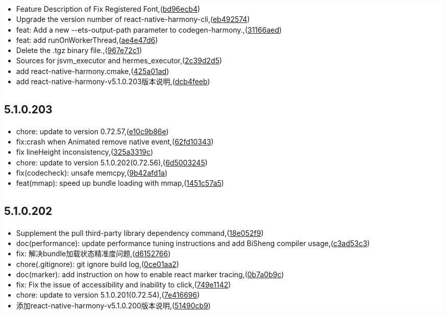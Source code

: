 - Feature Description of Fix Registered Font,([bd96ecb4](https://gitcode.com/openharmony-sig/ohos_react_native/commit/bd96ecb40b719ed56ff5ce918d50b88a6862a40d))
- Upgrade the version number of react-native-harmony-cli,([eb492574](https://gitcode.com/openharmony-sig/ohos_react_native/commit/eb492574609a8074dfc631b00103871eaeb5ae4a))
- feat: Add a new --ets-output-path parameter to codegen-harmony.,([31166aed](https://gitcode.com/openharmony-sig/ohos_react_native/commit/31166aedcdf20dd3ad5606b1465885415129e6d6))
- feat: add runOnWorkerThread,([ae4e47d6](https://gitcode.com/openharmony-sig/ohos_react_native/commit/ae4e47d6290ecf4a4970efa3116d568fb25c21f1))
- Delete the .tgz binary file.,([967e72c1](https://gitcode.com/openharmony-sig/ohos_react_native/commit/967e72c16697805afd4de6137932a4e2a200b346))
- Sources for jsvm_executor and hermes_executor,([2c39d2d5](https://gitcode.com/openharmony-sig/ohos_react_native/commit/2c39d2d58b59abb526a4d4c0610aa202ae7ec154))
- add react-native-harmony.cmake,([425a01ad](https://gitcode.com/openharmony-sig/ohos_react_native/commit/425a01ad4cecdb5f4db9390cf55767e3790ded94))
- add react-native-harmony-v5.1.0.203版本说明,([dcb4feeb](https://gitcode.com/openharmony-sig/ohos_react_native/commit/dcb4feeb85de01162adc9a1f20d2e4ee9229241b))

## 5.1.0.203
- chore: update to version 0.72.57,([e10c9b86e](https://gitcode.com/openharmony-sig/ohos_react_native/commit/e10c9b86e27d638261e28d8f18048bafb5ef47a1))
- fix:crash when Animated remove native event,([62fd10343](https://gitcode.com/openharmony-sig/ohos_react_native/commit/62fd10343f8061dac00ad3c0f72ccc45855b15ec))
- fix lineHeight inconsistency,([325a3319c](https://gitcode.com/openharmony-sig/ohos_react_native/commit/325a3319c642880e007aa0cffcebe8b32cc351ef))
- chore: update to version 5.1.0.202(0.72.56),([6d5003245](https://gitcode.com/openharmony-sig/ohos_react_native/commit/6d5003245109243b330adeb32156a0fe9de28575))
- fix(codecheck): unsafe memcpy,([9b42afd1a](https://gitcode.com/openharmony-sig/ohos_react_native/commit/9b42afd1aa3aa6c4200e51577aa1260fdd75479d))
- feat(mmap): speed up bundle loading with mmap,([1451c57a5](https://gitcode.com/openharmony-sig/ohos_react_native/commit/1451c57a5c5a63607a0020c1b1ca4cb861372805))

## 5.1.0.202
- Supplement the pull third-party library dependency command,([18e052f9](https://gitcode.com/openharmony-sig/ohos_react_native/commit/18e052f9e2073ab4860f1526e21ecd8c0daab360))
- doc(performance): update performance tuning instructions and add BiSheng compiler usage,([c3ad53c3](https://gitcode.com/openharmony-sig/ohos_react_native/commit/c3ad53c3dac1f260af07016e49924d5d0563e777))
- fix: 解决bundle加载状态精准度问题,([d6152766](https://gitcode.com/openharmony-sig/ohos_react_native/commit/d6152766fc9d4f3653aaf3c1c41db6802a4a5a3c))
- chore(.gitignore): git ignore build log,([0ce01aa2](https://gitcode.com/openharmony-sig/ohos_react_native/commit/0ce01aa2f6142bcff1c23f4e6a8ac01dcbd63fc2))
- doc(marker): add instruction on how to enable react marker tracing,([0b7a0b9c](https://gitcode.com/openharmony-sig/ohos_react_native/commit/0b7a0b9cabf2586e9980fa3865f57961af3e1d17))
- fix: Fix the issue of accessibility and inability to click,([749e1142](https://gitcode.com/openharmony-sig/ohos_react_native/commit/749e114265807198047a0d9b9a0e5838e529575c))
- chore: update to version 5.1.0.201(0.72.54),([7e416696](https://gitcode.com/openharmony-sig/ohos_react_native/commit/7e4166966306c256037986008cf034b5ba57c0e7))
- 添加react-native-harmony-v5.1.0.200版本说明,([51490cb9](https://gitcode.com/openharmony-sig/ohos_react_native/commit/51490cb9adda446fa778e3cfea1f6a76b680dfee))
